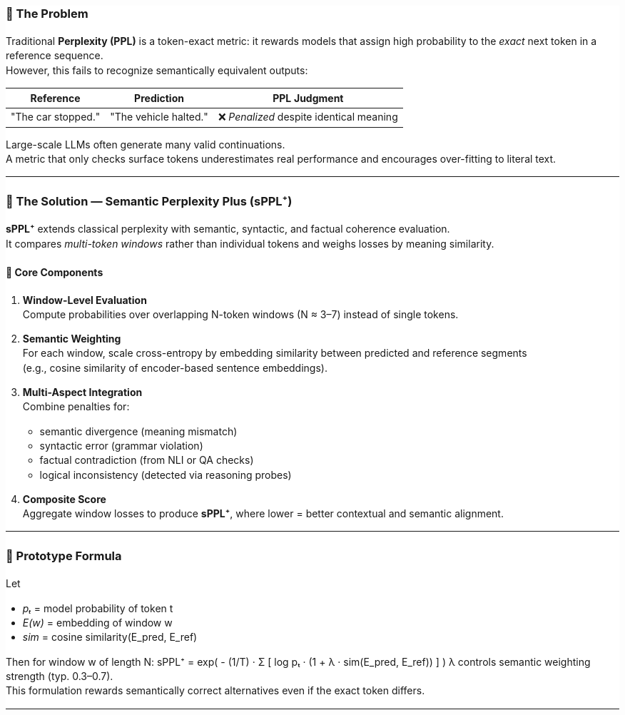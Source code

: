 ### 🔹 The Problem
Traditional **Perplexity (PPL)** is a token-exact metric: it rewards models that assign high probability to the *exact* next token in a reference sequence.  
However, this fails to recognize semantically equivalent outputs:

| Reference | Prediction | PPL Judgment |
|------------|-------------|--------------|
| "The car stopped." | "The vehicle halted." | ❌ *Penalized* despite identical meaning |

Large-scale LLMs often generate many valid continuations.  
A metric that only checks surface tokens underestimates real performance and encourages over-fitting to literal text.

---

### 🔹 The Solution — Semantic Perplexity Plus (sPPL⁺)
**sPPL⁺** extends classical perplexity with semantic, syntactic, and factual coherence evaluation.  
It compares *multi-token windows* rather than individual tokens and weighs losses by meaning similarity.

#### 🧠 Core Components
1. **Window-Level Evaluation**  
   Compute probabilities over overlapping N-token windows (N ≈ 3–7) instead of single tokens.

2. **Semantic Weighting**  
   For each window, scale cross-entropy by embedding similarity between predicted and reference segments  
   (e.g., cosine similarity of encoder-based sentence embeddings).

3. **Multi-Aspect Integration**  
   Combine penalties for:
   - semantic divergence (meaning mismatch)  
   - syntactic error (grammar violation)  
   - factual contradiction (from NLI or QA checks)  
   - logical inconsistency (detected via reasoning probes)

4. **Composite Score**  
   Aggregate window losses to produce **sPPL⁺**, where lower = better contextual and semantic alignment.

---

### 🧮 Prototype Formula
Let  
- *pₜ* = model probability of token t  
- *E(w)* = embedding of window w  
- *sim* = cosine similarity(E_pred, E_ref)  

Then for window w of length N:
sPPL⁺ = exp( - (1/T) · Σ [ log pₜ · (1 + λ · sim(E_pred, E_ref)) ] )
λ controls semantic weighting strength (typ. 0.3–0.7).  
This formulation rewards semantically correct alternatives even if the exact token differs.

---